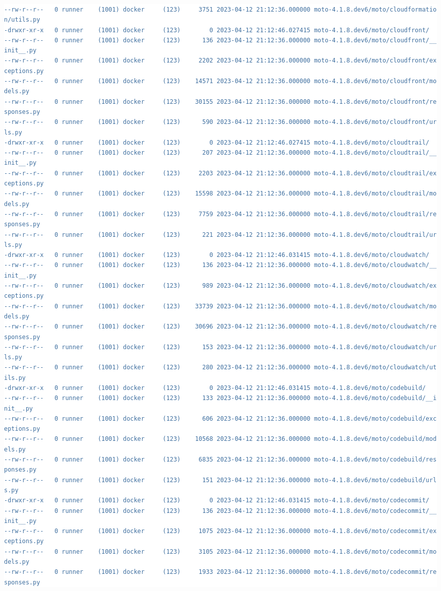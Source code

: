 ```diff
--rw-r--r--   0 runner    (1001) docker     (123)     3751 2023-04-12 21:12:36.000000 moto-4.1.8.dev6/moto/cloudformation/utils.py
-drwxr-xr-x   0 runner    (1001) docker     (123)        0 2023-04-12 21:12:46.027415 moto-4.1.8.dev6/moto/cloudfront/
--rw-r--r--   0 runner    (1001) docker     (123)      136 2023-04-12 21:12:36.000000 moto-4.1.8.dev6/moto/cloudfront/__init__.py
--rw-r--r--   0 runner    (1001) docker     (123)     2202 2023-04-12 21:12:36.000000 moto-4.1.8.dev6/moto/cloudfront/exceptions.py
--rw-r--r--   0 runner    (1001) docker     (123)    14571 2023-04-12 21:12:36.000000 moto-4.1.8.dev6/moto/cloudfront/models.py
--rw-r--r--   0 runner    (1001) docker     (123)    30155 2023-04-12 21:12:36.000000 moto-4.1.8.dev6/moto/cloudfront/responses.py
--rw-r--r--   0 runner    (1001) docker     (123)      590 2023-04-12 21:12:36.000000 moto-4.1.8.dev6/moto/cloudfront/urls.py
-drwxr-xr-x   0 runner    (1001) docker     (123)        0 2023-04-12 21:12:46.027415 moto-4.1.8.dev6/moto/cloudtrail/
--rw-r--r--   0 runner    (1001) docker     (123)      207 2023-04-12 21:12:36.000000 moto-4.1.8.dev6/moto/cloudtrail/__init__.py
--rw-r--r--   0 runner    (1001) docker     (123)     2203 2023-04-12 21:12:36.000000 moto-4.1.8.dev6/moto/cloudtrail/exceptions.py
--rw-r--r--   0 runner    (1001) docker     (123)    15598 2023-04-12 21:12:36.000000 moto-4.1.8.dev6/moto/cloudtrail/models.py
--rw-r--r--   0 runner    (1001) docker     (123)     7759 2023-04-12 21:12:36.000000 moto-4.1.8.dev6/moto/cloudtrail/responses.py
--rw-r--r--   0 runner    (1001) docker     (123)      221 2023-04-12 21:12:36.000000 moto-4.1.8.dev6/moto/cloudtrail/urls.py
-drwxr-xr-x   0 runner    (1001) docker     (123)        0 2023-04-12 21:12:46.031415 moto-4.1.8.dev6/moto/cloudwatch/
--rw-r--r--   0 runner    (1001) docker     (123)      136 2023-04-12 21:12:36.000000 moto-4.1.8.dev6/moto/cloudwatch/__init__.py
--rw-r--r--   0 runner    (1001) docker     (123)      989 2023-04-12 21:12:36.000000 moto-4.1.8.dev6/moto/cloudwatch/exceptions.py
--rw-r--r--   0 runner    (1001) docker     (123)    33739 2023-04-12 21:12:36.000000 moto-4.1.8.dev6/moto/cloudwatch/models.py
--rw-r--r--   0 runner    (1001) docker     (123)    30696 2023-04-12 21:12:36.000000 moto-4.1.8.dev6/moto/cloudwatch/responses.py
--rw-r--r--   0 runner    (1001) docker     (123)      153 2023-04-12 21:12:36.000000 moto-4.1.8.dev6/moto/cloudwatch/urls.py
--rw-r--r--   0 runner    (1001) docker     (123)      280 2023-04-12 21:12:36.000000 moto-4.1.8.dev6/moto/cloudwatch/utils.py
-drwxr-xr-x   0 runner    (1001) docker     (123)        0 2023-04-12 21:12:46.031415 moto-4.1.8.dev6/moto/codebuild/
--rw-r--r--   0 runner    (1001) docker     (123)      133 2023-04-12 21:12:36.000000 moto-4.1.8.dev6/moto/codebuild/__init__.py
--rw-r--r--   0 runner    (1001) docker     (123)      606 2023-04-12 21:12:36.000000 moto-4.1.8.dev6/moto/codebuild/exceptions.py
--rw-r--r--   0 runner    (1001) docker     (123)    10568 2023-04-12 21:12:36.000000 moto-4.1.8.dev6/moto/codebuild/models.py
--rw-r--r--   0 runner    (1001) docker     (123)     6835 2023-04-12 21:12:36.000000 moto-4.1.8.dev6/moto/codebuild/responses.py
--rw-r--r--   0 runner    (1001) docker     (123)      151 2023-04-12 21:12:36.000000 moto-4.1.8.dev6/moto/codebuild/urls.py
-drwxr-xr-x   0 runner    (1001) docker     (123)        0 2023-04-12 21:12:46.031415 moto-4.1.8.dev6/moto/codecommit/
--rw-r--r--   0 runner    (1001) docker     (123)      136 2023-04-12 21:12:36.000000 moto-4.1.8.dev6/moto/codecommit/__init__.py
--rw-r--r--   0 runner    (1001) docker     (123)     1075 2023-04-12 21:12:36.000000 moto-4.1.8.dev6/moto/codecommit/exceptions.py
--rw-r--r--   0 runner    (1001) docker     (123)     3105 2023-04-12 21:12:36.000000 moto-4.1.8.dev6/moto/codecommit/models.py
--rw-r--r--   0 runner    (1001) docker     (123)     1933 2023-04-12 21:12:36.000000 moto-4.1.8.dev6/moto/codecommit/responses.py
```